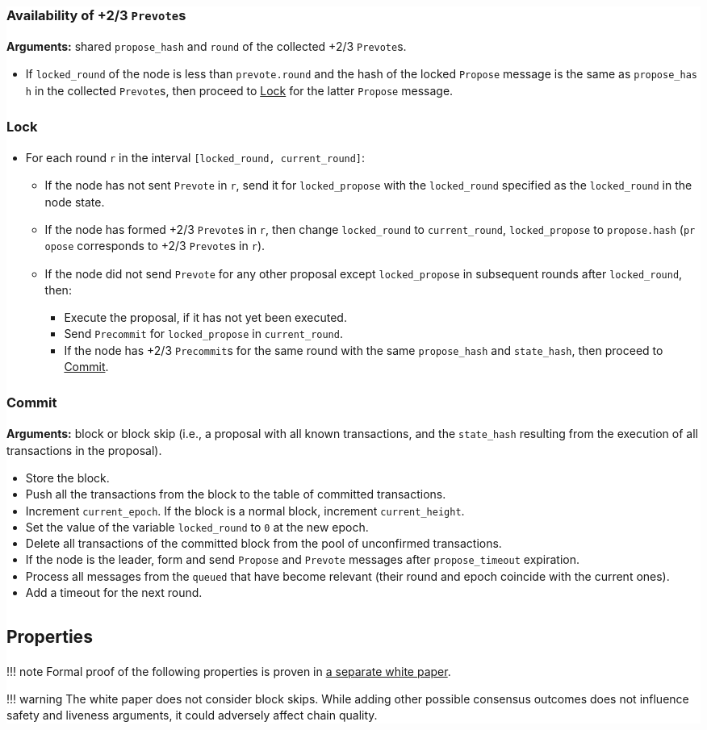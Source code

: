 ### Availability of +2/3 `Prevote`s

**Arguments:** shared `propose_hash` and `round` of the collected +2/3
`Prevote`s.

- If `locked_round` of the node is less than `prevote.round` and the hash of the
  locked `Propose` message is the same as `propose_hash` in the collected
  `Prevote`s, then proceed to [Lock](#lock) for the latter `Propose` message.

### Lock

- For each round `r` in the interval `[locked_round, current_round]`:

    - If the node has not sent `Prevote` in `r`, send it for
      `locked_propose` with the `locked_round` specified as the `locked_round`
      in the node state.
    - If the node has formed +2/3 `Prevote`s in `r`, then change `locked_round`
      to `current_round`, `locked_propose` to `propose.hash` (`propose`
      corresponds to +2/3 `Prevote`s in `r`).
    - If the node did not send `Prevote` for any other proposal except
      `locked_propose` in subsequent rounds after `locked_round`, then:

        - Execute the proposal, if it has not yet been executed.
        - Send `Precommit` for `locked_propose` in `current_round`.
        - If the node has +2/3 `Precommit`s for the same round with the same
          `propose_hash` and `state_hash`, then proceed to [Commit](#commit).

### Commit

**Arguments:** block or block skip (i.e., a proposal with all known transactions,
and the `state_hash` resulting from the execution of all transactions in the
proposal).

- Store the block.
- Push all the transactions from the block to the table of committed
  transactions.
- Increment `current_epoch`. If the block is a normal block, increment `current_height`.
- Set the value of the variable `locked_round` to `0` at the new epoch.
- Delete all transactions of the committed block from the pool of unconfirmed
  transactions.
- If the node is the leader, form and send `Propose` and `Prevote` messages
  after `propose_timeout` expiration.
- Process all messages from the `queued` that have become relevant (their round
  and epoch coincide with the current ones).
- Add a timeout for the next round.

## Properties

!!! note
    Formal proof of the following properties is proven in
    [a separate white paper][exonum-wp].

!!! warning
    The white paper does not consider block skips. While adding other
    possible consensus outcomes does not influence safety and liveness arguments,
    it could adversely affect chain quality.


[wiki_bft]: https://en.wikipedia.org/wiki/Byzantine_fault_tolerance
[partial_ordering]: https://en.wikipedia.org/wiki/Partially_ordered_set#Formal_definition
[tokio-lib]: https://tokio.rs/
[partial_synchrony]: http://groups.csail.mit.edu/tds/papers/Lynch/podc84-DLS.pdf
[exonum-wp]: https://bitfury.com/content/downloads/wp_consensus_181227.pdf
